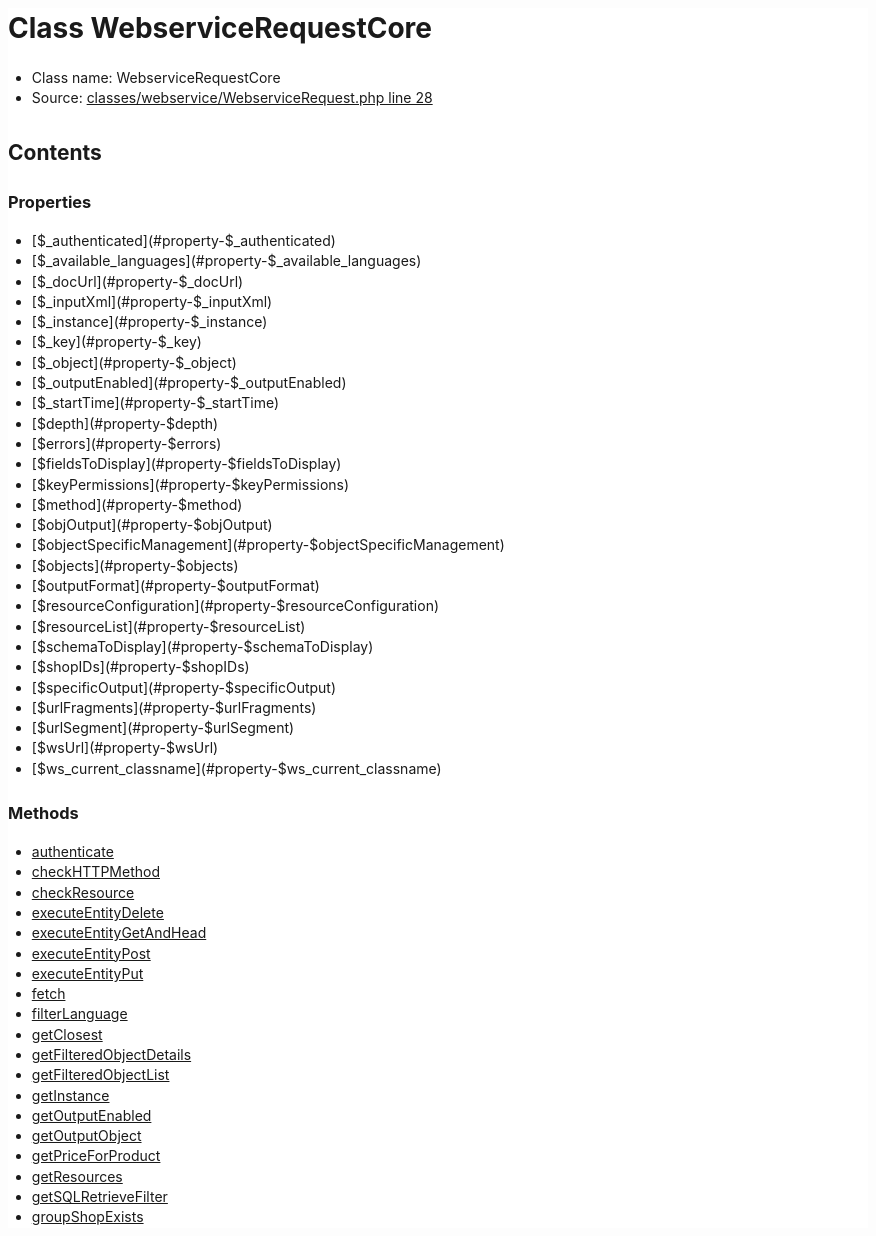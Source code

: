 Class WebserviceRequestCore
=====================





* Class name: WebserviceRequestCore
* Source: [classes/webservice/WebserviceRequest.php line 28](https://github.com/PrestaShop/PrestaShop/blob/1.5.1.0/classes/webservice/WebserviceRequest.php#L28)


Contents
--------


### Properties

* [$_authenticated](#property-$_authenticated)
* [$_available_languages](#property-$_available_languages)
* [$_docUrl](#property-$_docUrl)
* [$_inputXml](#property-$_inputXml)
* [$_instance](#property-$_instance)
* [$_key](#property-$_key)
* [$_object](#property-$_object)
* [$_outputEnabled](#property-$_outputEnabled)
* [$_startTime](#property-$_startTime)
* [$depth](#property-$depth)
* [$errors](#property-$errors)
* [$fieldsToDisplay](#property-$fieldsToDisplay)
* [$keyPermissions](#property-$keyPermissions)
* [$method](#property-$method)
* [$objOutput](#property-$objOutput)
* [$objectSpecificManagement](#property-$objectSpecificManagement)
* [$objects](#property-$objects)
* [$outputFormat](#property-$outputFormat)
* [$resourceConfiguration](#property-$resourceConfiguration)
* [$resourceList](#property-$resourceList)
* [$schemaToDisplay](#property-$schemaToDisplay)
* [$shopIDs](#property-$shopIDs)
* [$specificOutput](#property-$specificOutput)
* [$urlFragments](#property-$urlFragments)
* [$urlSegment](#property-$urlSegment)
* [$wsUrl](#property-$wsUrl)
* [$ws_current_classname](#property-$ws_current_classname)

### Methods

* [authenticate](#method-authenticate)
* [checkHTTPMethod](#method-checkHTTPMethod)
* [checkResource](#method-checkResource)
* [executeEntityDelete](#method-executeEntityDelete)
* [executeEntityGetAndHead](#method-executeEntityGetAndHead)
* [executeEntityPost](#method-executeEntityPost)
* [executeEntityPut](#method-executeEntityPut)
* [fetch](#method-fetch)
* [filterLanguage](#method-filterLanguage)
* [getClosest](#method-getClosest)
* [getFilteredObjectDetails](#method-getFilteredObjectDetails)
* [getFilteredObjectList](#method-getFilteredObjectList)
* [getInstance](#method-getInstance)
* [getOutputEnabled](#method-getOutputEnabled)
* [getOutputObject](#method-getOutputObject)
* [getPriceForProduct](#method-getPriceForProduct)
* [getResources](#method-getResources)
* [getSQLRetrieveFilter](#method-getSQLRetrieveFilter)
* [groupShopExists](#method-groupShopExists)